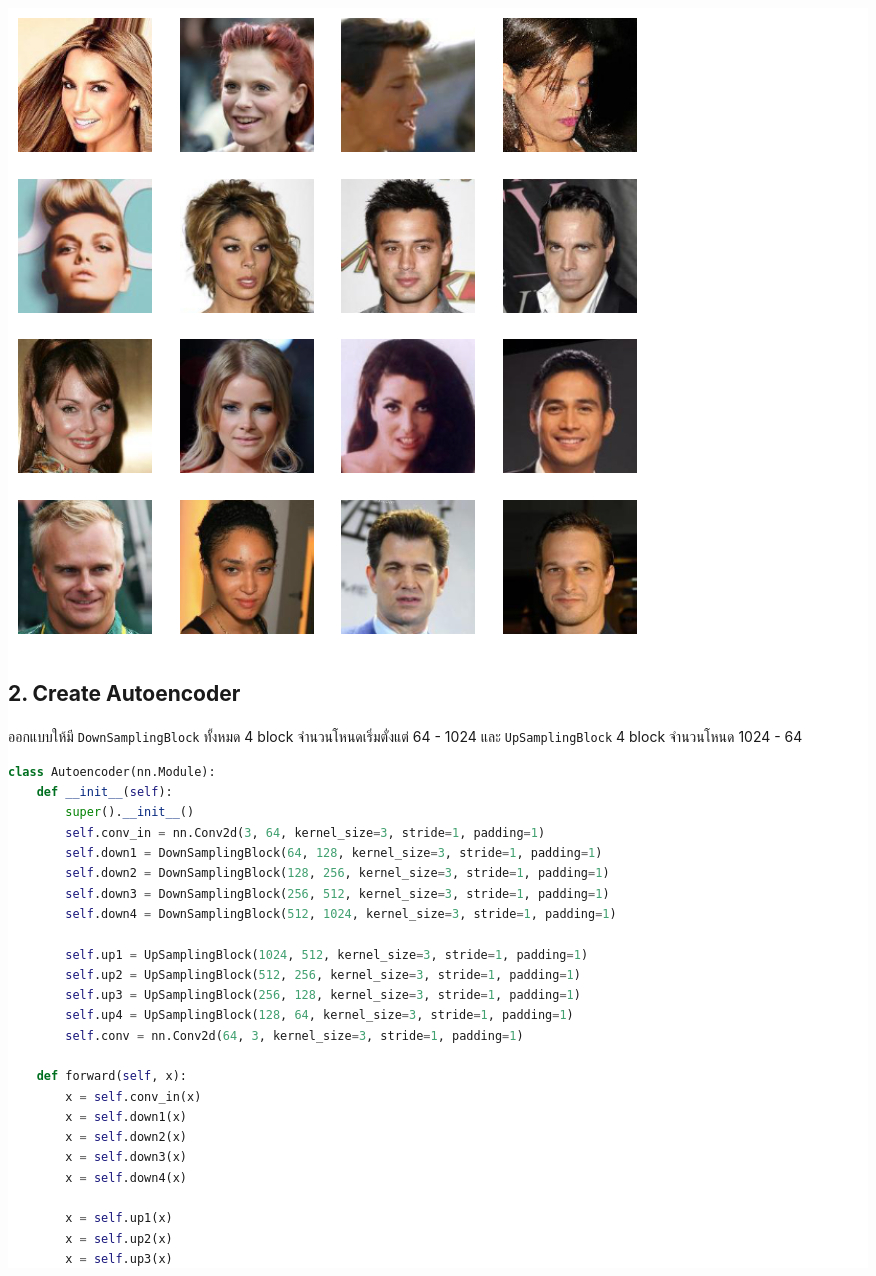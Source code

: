 ![ground truth images](/Lab5_CNN/gt-image.png)

## 2. Create Autoencoder
ออกแบบให้มี `DownSamplingBlock` ทั้งหมด 4 block จำนวนโหนดเริ่มตั่งแต่ 64 - 1024 และ `UpSamplingBlock` 4 block จำนวนโหนด 1024 - 64
```python
class Autoencoder(nn.Module):
    def __init__(self):
        super().__init__()
        self.conv_in = nn.Conv2d(3, 64, kernel_size=3, stride=1, padding=1)
        self.down1 = DownSamplingBlock(64, 128, kernel_size=3, stride=1, padding=1)
        self.down2 = DownSamplingBlock(128, 256, kernel_size=3, stride=1, padding=1)
        self.down3 = DownSamplingBlock(256, 512, kernel_size=3, stride=1, padding=1)
        self.down4 = DownSamplingBlock(512, 1024, kernel_size=3, stride=1, padding=1)

        self.up1 = UpSamplingBlock(1024, 512, kernel_size=3, stride=1, padding=1)
        self.up2 = UpSamplingBlock(512, 256, kernel_size=3, stride=1, padding=1)
        self.up3 = UpSamplingBlock(256, 128, kernel_size=3, stride=1, padding=1)
        self.up4 = UpSamplingBlock(128, 64, kernel_size=3, stride=1, padding=1)
        self.conv = nn.Conv2d(64, 3, kernel_size=3, stride=1, padding=1)

    def forward(self, x):
        x = self.conv_in(x)
        x = self.down1(x)
        x = self.down2(x)
        x = self.down3(x)
        x = self.down4(x)

        x = self.up1(x)
        x = self.up2(x)
        x = self.up3(x)
```